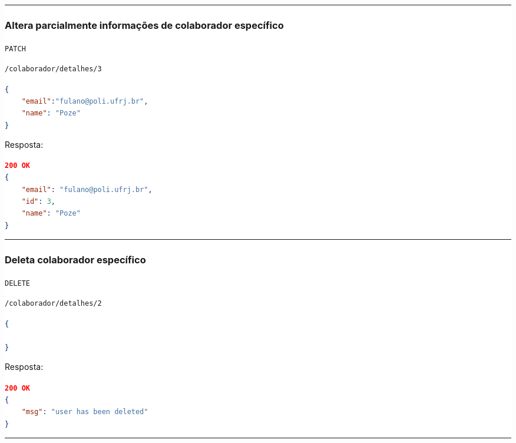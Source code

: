 

---------------------------------------------------------




### **Altera parcialmente informações de colaborador específico**
`PATCH`
```
/colaborador/detalhes/3
```
``` json
{
	"email":"fulano@poli.ufrj.br",
	"name": "Poze"
}
```

Resposta:
``` json
200 OK
{
	"email": "fulano@poli.ufrj.br",
	"id": 3,
	"name": "Poze"
}
```


---------------------------------------------------------




### **Deleta colaborador específico**

`DELETE`
```
/colaborador/detalhes/2
```
``` json
{

}
```

Resposta:
``` json
200 OK
{
	"msg": "user has been deleted"
}
```



---------------------------------------------------------
